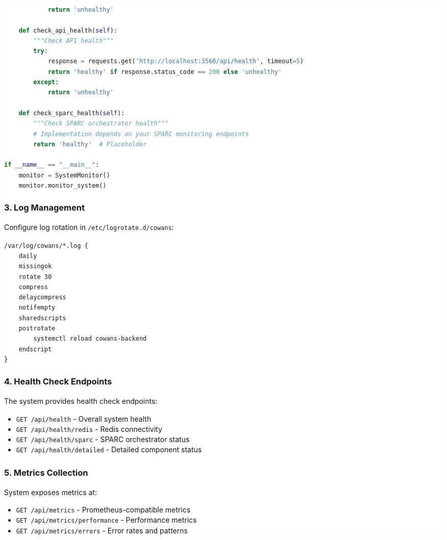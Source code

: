 ```python
            return 'unhealthy'
    
    def check_api_health(self):
        """Check API health"""
        try:
            response = requests.get('http://localhost:3560/api/health', timeout=5)
            return 'healthy' if response.status_code == 200 else 'unhealthy'
        except:
            return 'unhealthy'
    
    def check_sparc_health(self):
        """Check SPARC orchestrator health"""
        # Implementation depends on your SPARC monitoring endpoints
        return 'healthy'  # Placeholder

if __name__ == "__main__":
    monitor = SystemMonitor()
    monitor.monitor_system()
```

### 3. Log Management

Configure log rotation in `/etc/logrotate.d/cowans`:

```
/var/log/cowans/*.log {
    daily
    missingok
    rotate 30
    compress
    delaycompress
    notifempty
    sharedscripts
    postrotate
        systemctl reload cowans-backend
    endscript
}
```

### 4. Health Check Endpoints

The system provides health check endpoints:

- `GET /api/health` - Overall system health
- `GET /api/health/redis` - Redis connectivity
- `GET /api/health/sparc` - SPARC orchestrator status
- `GET /api/health/detailed` - Detailed component status

### 5. Metrics Collection

System exposes metrics at:
- `GET /api/metrics` - Prometheus-compatible metrics
- `GET /api/metrics/performance` - Performance metrics
- `GET /api/metrics/errors` - Error rates and patterns
